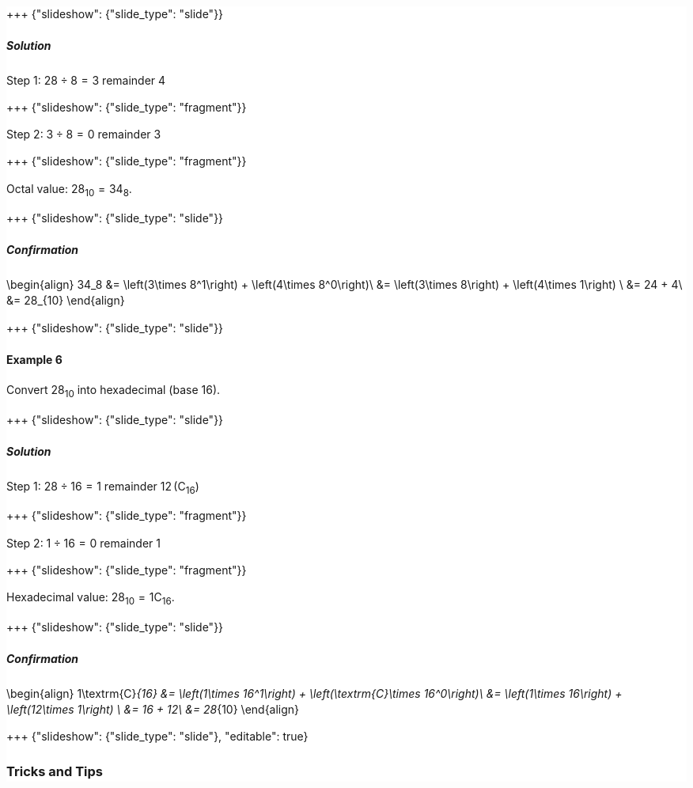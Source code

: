 +++ {"slideshow": {"slide_type": "slide"}}

##### Solution

Step 1: $28 \div 8 = 3$ remainder $4$

+++ {"slideshow": {"slide_type": "fragment"}}

Step 2: $3 \div 8 = 0$ remainder $3$

+++ {"slideshow": {"slide_type": "fragment"}}

Octal value: $28_{10} = 34_{8}$.

+++ {"slideshow": {"slide_type": "slide"}}

##### Confirmation

\begin{align}
34_8 &= \left(3\times 8^1\right) + \left(4\times 8^0\right)\\
&= \left(3\times 8\right) + \left(4\times 1\right) \\
&= 24 + 4\\
&= 28_{10}
\end{align}

+++ {"slideshow": {"slide_type": "slide"}}

#### Example 6

Convert $28_{10}$ into hexadecimal (base 16).

+++ {"slideshow": {"slide_type": "slide"}}

##### Solution

Step 1: $28 \div 16 = 1$ remainder $12\,\left(\textrm{C}_{16}\right)$

+++ {"slideshow": {"slide_type": "fragment"}}

Step 2: $1 \div 16 = 0$ remainder $1$

+++ {"slideshow": {"slide_type": "fragment"}}

Hexadecimal value: $28_{10} = 1\textrm{C}_{16}$.

+++ {"slideshow": {"slide_type": "slide"}}

##### Confirmation

\begin{align}
1\textrm{C}_{16} &= \left(1\times 16^1\right) + \left(\textrm{C}\times 16^0\right)\\
&= \left(1\times 16\right) + \left(12\times 1\right) \\
&= 16 + 12\\
&= 28_{10}
\end{align}

+++ {"slideshow": {"slide_type": "slide"}, "editable": true}

### Tricks and Tips

